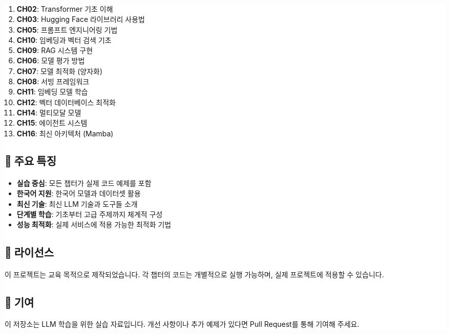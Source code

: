 1. **CH02**: Transformer 기초 이해
2. **CH03**: Hugging Face 라이브러리 사용법
3. **CH05**: 프롬프트 엔지니어링 기법
4. **CH10**: 임베딩과 벡터 검색 기초
5. **CH09**: RAG 시스템 구현
6. **CH06**: 모델 평가 방법
7. **CH07**: 모델 최적화 (양자화)
8. **CH08**: 서빙 프레임워크
9. **CH11**: 임베딩 모델 학습
10. **CH12**: 벡터 데이터베이스 최적화
11. **CH14**: 멀티모달 모델
12. **CH15**: 에이전트 시스템
13. **CH16**: 최신 아키텍처 (Mamba)

## 🎯 주요 특징

- **실습 중심**: 모든 챕터가 실제 코드 예제를 포함
- **한국어 지원**: 한국어 모델과 데이터셋 활용
- **최신 기술**: 최신 LLM 기술과 도구들 소개
- **단계별 학습**: 기초부터 고급 주제까지 체계적 구성
- **성능 최적화**: 실제 서비스에 적용 가능한 최적화 기법

## 📝 라이선스

이 프로젝트는 교육 목적으로 제작되었습니다. 각 챕터의 코드는 개별적으로 실행 가능하며, 실제 프로젝트에 적용할 수 있습니다.

## 🤝 기여

이 저장소는 LLM 학습을 위한 실습 자료입니다. 개선 사항이나 추가 예제가 있다면 Pull Request를 통해 기여해 주세요.
